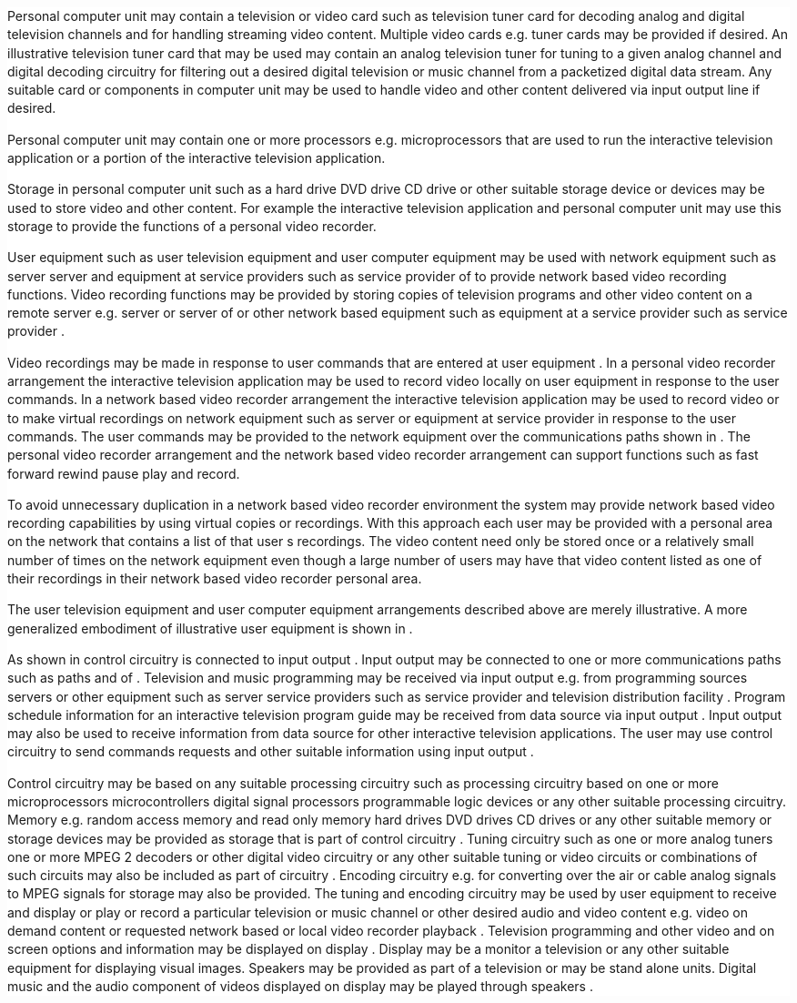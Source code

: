 Personal computer unit may contain a television or video card such as television tuner card for decoding analog and digital television channels and for handling streaming video content. Multiple video cards e.g. tuner cards may be provided if desired. An illustrative television tuner card that may be used may contain an analog television tuner for tuning to a given analog channel and digital decoding circuitry for filtering out a desired digital television or music channel from a packetized digital data stream. Any suitable card or components in computer unit may be used to handle video and other content delivered via input output line if desired.

Personal computer unit may contain one or more processors e.g. microprocessors that are used to run the interactive television application or a portion of the interactive television application.

Storage in personal computer unit such as a hard drive DVD drive CD drive or other suitable storage device or devices may be used to store video and other content. For example the interactive television application and personal computer unit may use this storage to provide the functions of a personal video recorder.

User equipment such as user television equipment and user computer equipment may be used with network equipment such as server server and equipment at service providers such as service provider of to provide network based video recording functions. Video recording functions may be provided by storing copies of television programs and other video content on a remote server e.g. server or server of or other network based equipment such as equipment at a service provider such as service provider .

Video recordings may be made in response to user commands that are entered at user equipment . In a personal video recorder arrangement the interactive television application may be used to record video locally on user equipment in response to the user commands. In a network based video recorder arrangement the interactive television application may be used to record video or to make virtual recordings on network equipment such as server or equipment at service provider in response to the user commands. The user commands may be provided to the network equipment over the communications paths shown in . The personal video recorder arrangement and the network based video recorder arrangement can support functions such as fast forward rewind pause play and record.

To avoid unnecessary duplication in a network based video recorder environment the system may provide network based video recording capabilities by using virtual copies or recordings. With this approach each user may be provided with a personal area on the network that contains a list of that user s recordings. The video content need only be stored once or a relatively small number of times on the network equipment even though a large number of users may have that video content listed as one of their recordings in their network based video recorder personal area.

The user television equipment and user computer equipment arrangements described above are merely illustrative. A more generalized embodiment of illustrative user equipment is shown in .

As shown in control circuitry is connected to input output . Input output may be connected to one or more communications paths such as paths and of . Television and music programming may be received via input output e.g. from programming sources servers or other equipment such as server service providers such as service provider and television distribution facility . Program schedule information for an interactive television program guide may be received from data source via input output . Input output may also be used to receive information from data source for other interactive television applications. The user may use control circuitry to send commands requests and other suitable information using input output .

Control circuitry may be based on any suitable processing circuitry such as processing circuitry based on one or more microprocessors microcontrollers digital signal processors programmable logic devices or any other suitable processing circuitry. Memory e.g. random access memory and read only memory hard drives DVD drives CD drives or any other suitable memory or storage devices may be provided as storage that is part of control circuitry . Tuning circuitry such as one or more analog tuners one or more MPEG 2 decoders or other digital video circuitry or any other suitable tuning or video circuits or combinations of such circuits may also be included as part of circuitry . Encoding circuitry e.g. for converting over the air or cable analog signals to MPEG signals for storage may also be provided. The tuning and encoding circuitry may be used by user equipment to receive and display or play or record a particular television or music channel or other desired audio and video content e.g. video on demand content or requested network based or local video recorder playback . Television programming and other video and on screen options and information may be displayed on display . Display may be a monitor a television or any other suitable equipment for displaying visual images. Speakers may be provided as part of a television or may be stand alone units. Digital music and the audio component of videos displayed on display may be played through speakers .
